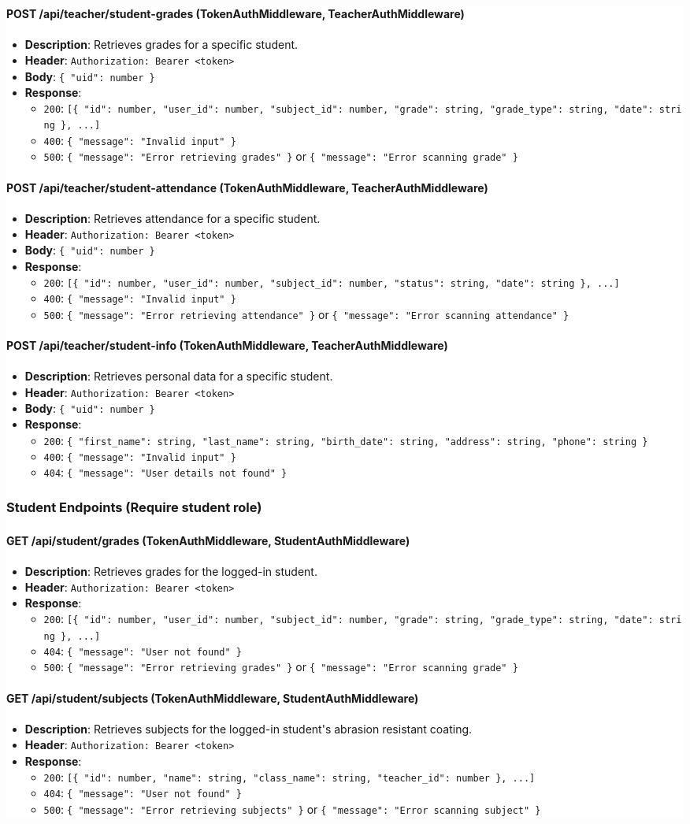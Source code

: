 #### POST /api/teacher/student-grades (TokenAuthMiddleware, TeacherAuthMiddleware)
- **Description**: Retrieves grades for a specific student.
- **Header**: `Authorization: Bearer <token>`
- **Body**: `{ "uid": number }`
- **Response**:
  - `200`: `[{ "id": number, "user_id": number, "subject_id": number, "grade": string, "grade_type": string, "date": string }, ...]`
  - `400`: `{ "message": "Invalid input" }`
  - `500`: `{ "message": "Error retrieving grades" }` or `{ "message": "Error scanning grade" }`

#### POST /api/teacher/student-attendance (TokenAuthMiddleware, TeacherAuthMiddleware)
- **Description**: Retrieves attendance for a specific student.
- **Header**: `Authorization: Bearer <token>`
- **Body**: `{ "uid": number }`
- **Response**:
  - `200`: `[{ "id": number, "user_id": number, "subject_id": number, "status": string, "date": string }, ...]`
  - `400`: `{ "message": "Invalid input" }`
  - `500`: `{ "message": "Error retrieving attendance" }` or `{ "message": "Error scanning attendance" }`

#### POST /api/teacher/student-info (TokenAuthMiddleware, TeacherAuthMiddleware)
- **Description**: Retrieves personal data for a specific student.
- **Header**: `Authorization: Bearer <token>`
- **Body**: `{ "uid": number }`
- **Response**:
  - `200`: `{ "first_name": string, "last_name": string, "birth_date": string, "address": string, "phone": string }`
  - `400`: `{ "message": "Invalid input" }`
  - `404`: `{ "message": "User details not found" }`

### Student Endpoints (Require student role)
#### GET /api/student/grades (TokenAuthMiddleware, StudentAuthMiddleware)
- **Description**: Retrieves grades for the logged-in student.
- **Header**: `Authorization: Bearer <token>`
- **Response**:
  - `200`: `[{ "id": number, "user_id": number, "subject_id": number, "grade": string, "grade_type": string, "date": string }, ...]`
  - `404`: `{ "message": "User not found" }`
  - `500`: `{ "message": "Error retrieving grades" }` or `{ "message": "Error scanning grade" }`

#### GET /api/student/subjects (TokenAuthMiddleware, StudentAuthMiddleware)
- **Description**: Retrieves subjects for the logged-in student's abrasion resistant coating.
- **Header**: `Authorization: Bearer <token>`
- **Response**:
  - `200`: `[{ "id": number, "name": string, "class_name": string, "teacher_id": number }, ...]`
  - `404`: `{ "message": "User not found" }`
  - `500`: `{ "message": "Error retrieving subjects" }` or `{ "message": "Error scanning subject" }`
